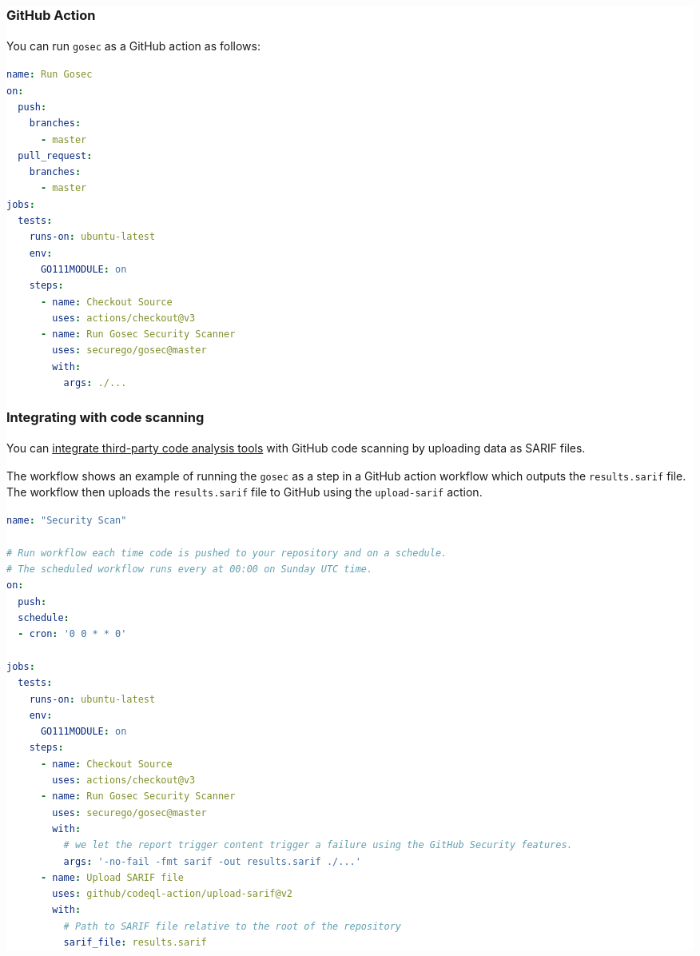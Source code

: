 ### GitHub Action

You can run `gosec` as a GitHub action as follows:

```yaml
name: Run Gosec
on:
  push:
    branches:
      - master
  pull_request:
    branches:
      - master
jobs:
  tests:
    runs-on: ubuntu-latest
    env:
      GO111MODULE: on
    steps:
      - name: Checkout Source
        uses: actions/checkout@v3
      - name: Run Gosec Security Scanner
        uses: securego/gosec@master
        with:
          args: ./...
```

### Integrating with code scanning

You can [integrate third-party code analysis tools](https://docs.github.com/en/github/finding-security-vulnerabilities-and-errors-in-your-code/integrating-with-code-scanning) with GitHub code scanning by uploading data as SARIF files.

The workflow shows an example of running the `gosec` as a step in a GitHub action workflow which outputs the `results.sarif` file. The workflow then uploads the `results.sarif` file to GitHub using the `upload-sarif` action.

```yaml
name: "Security Scan"

# Run workflow each time code is pushed to your repository and on a schedule.
# The scheduled workflow runs every at 00:00 on Sunday UTC time.
on:
  push:
  schedule:
  - cron: '0 0 * * 0'

jobs:
  tests:
    runs-on: ubuntu-latest
    env:
      GO111MODULE: on
    steps:
      - name: Checkout Source
        uses: actions/checkout@v3
      - name: Run Gosec Security Scanner
        uses: securego/gosec@master
        with:
          # we let the report trigger content trigger a failure using the GitHub Security features.
          args: '-no-fail -fmt sarif -out results.sarif ./...'
      - name: Upload SARIF file
        uses: github/codeql-action/upload-sarif@v2
        with:
          # Path to SARIF file relative to the root of the repository
          sarif_file: results.sarif
```